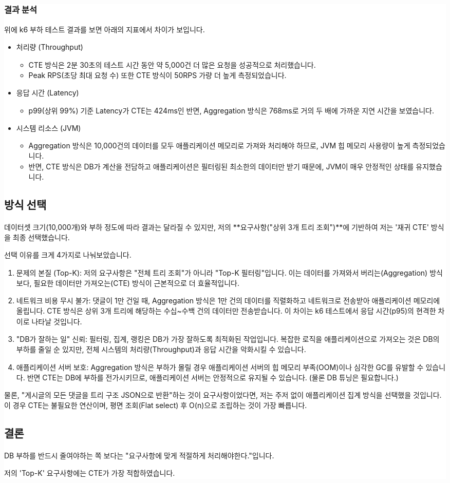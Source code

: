 ### 결과 분석

위에 k6 부하 테스트 결과를 보면 아래의 지표에서 차이가 보입니다.

- 처리량 (Throughput)
   - CTE 방식은 2분 30초의 테스트 시간 동안 약 5,000건 더 많은 요청을 성공적으로 처리했습니다.
   - Peak RPS(초당 최대 요청 수) 또한 CTE 방식이 50RPS 가량 더 높게 측정되었습니다.

- 응답 시간 (Latency)
   - p99(상위 99%) 기준 Latency가 CTE는 424ms인 반면, Aggregation 방식은 768ms로 거의 두 배에 가까운 지연 시간을 보였습니다.

- 시스템 리소스 (JVM)
   - Aggregation 방식은 10,000건의 데이터를 모두 애플리케이션 메모리로 가져와 처리해야 하므로, JVM 힙 메모리 사용량이 높게 측정되었습니다.
   - 반면, CTE 방식은 DB가 계산을 전담하고 애플리케이션은 필터링된 최소한의 데이터만 받기 때문에, JVM이 매우 안정적인 상태를 유지했습니다.

## 방식 선택

데이터셋 크기(10,000개)와 부하 정도에 따라 결과는 달라질 수 있지만, 저의 **요구사항("상위 3개 트리 조회")**에 기반하여 저는 '재귀 CTE' 방식을 최종 선택했습니다.

선택 이유를 크게 4가지로 나눠보았습니다.

1. 문제의 본질 (Top-K): 저의 요구사항은 "전체 트리 조회"가 아니라 "Top-K 필터링"입니다. 이는 데이터를 가져와서 버리는(Aggregation) 방식보다, 필요한 데이터만 가져오는(CTE) 방식이 근본적으로 더 효율적입니다.

2. 네트워크 비용 무시 불가: 댓글이 1만 건일 때, Aggregation 방식은 1만 건의 데이터를 직렬화하고 네트워크로 전송받아 애플리케이션 메모리에 올립니다. CTE 방식은 상위 3개 트리에 해당하는 수십~수백 건의 데이터만 전송받습니다. 이 차이는 k6 테스트에서 응답 시간(p95)의 현격한 차이로 나타날 것입니다.

3. "DB가 잘하는 일" 신뢰: 필터링, 집계, 랭킹은 DB가 가장 잘하도록 최적화된 작업입니다. 복잡한 로직을 애플리케이션으로 가져오는 것은 DB의 부하를 줄일 순 있지만, 전체 시스템의 처리량(Throughput)과 응답 시간을 악화시킬 수 있습니다.

4. 애플리케이션 서버 보호: Aggregation 방식은 부하가 몰릴 경우 애플리케이션 서버의 힙 메모리 부족(OOM)이나 심각한 GC를 유발할 수 있습니다. 반면 CTE는 DB에 부하를 전가시키므로, 애플리케이션 서버는 안정적으로 유지될 수 있습니다. (물론 DB 튜닝은 필요합니다.)

물론, "게시글의 모든 댓글을 트리 구조 JSON으로 반환"하는 것이 요구사항이었다면, 저는 주저 없이 애플리케이션 집계 방식을 선택했을 것입니다. 이 경우 CTE는 불필요한 연산이며, 평면 조회(Flat select) 후 O(n)으로 조립하는 것이 가장 빠릅니다.

## 결론

DB 부하를 반드시 줄여야하는 쪽 보다는 "요구사항에 맞게 적절하게 처리해야한다."입니다.

저의 'Top-K' 요구사항에는 CTE가 가장 적합하였습니다.